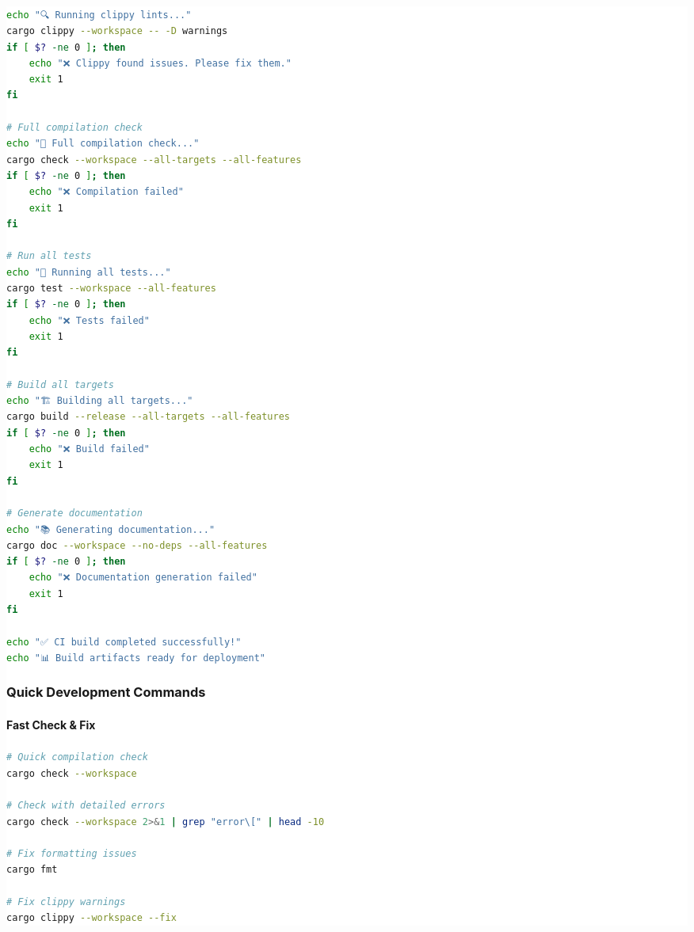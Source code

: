 ```bash
echo "🔍 Running clippy lints..."
cargo clippy --workspace -- -D warnings
if [ $? -ne 0 ]; then
    echo "❌ Clippy found issues. Please fix them."
    exit 1
fi

# Full compilation check
echo "🔨 Full compilation check..."
cargo check --workspace --all-targets --all-features
if [ $? -ne 0 ]; then
    echo "❌ Compilation failed"
    exit 1
fi

# Run all tests
echo "🧪 Running all tests..."
cargo test --workspace --all-features
if [ $? -ne 0 ]; then
    echo "❌ Tests failed"
    exit 1
fi

# Build all targets
echo "🏗️ Building all targets..."
cargo build --release --all-targets --all-features
if [ $? -ne 0 ]; then
    echo "❌ Build failed"
    exit 1
fi

# Generate documentation
echo "📚 Generating documentation..."
cargo doc --workspace --no-deps --all-features
if [ $? -ne 0 ]; then
    echo "❌ Documentation generation failed"
    exit 1
fi

echo "✅ CI build completed successfully!"
echo "📊 Build artifacts ready for deployment"
```

### Quick Development Commands

#### Fast Check & Fix
```bash
# Quick compilation check
cargo check --workspace

# Check with detailed errors
cargo check --workspace 2>&1 | grep "error\[" | head -10

# Fix formatting issues
cargo fmt

# Fix clippy warnings
cargo clippy --workspace --fix
```

